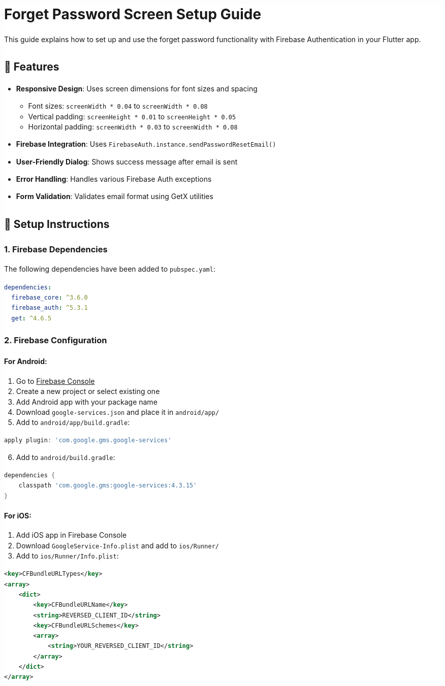 # Forget Password Screen Setup Guide

This guide explains how to set up and use the forget password functionality with Firebase Authentication in your Flutter app.

## 📱 Features

- **Responsive Design**: Uses screen dimensions for font sizes and spacing
  - Font sizes: `screenWidth * 0.04` to `screenWidth * 0.08`
  - Vertical padding: `screenHeight * 0.01` to `screenHeight * 0.05`
  - Horizontal padding: `screenWidth * 0.03` to `screenWidth * 0.08`

- **Firebase Integration**: Uses `FirebaseAuth.instance.sendPasswordResetEmail()`
- **User-Friendly Dialog**: Shows success message after email is sent
- **Error Handling**: Handles various Firebase Auth exceptions
- **Form Validation**: Validates email format using GetX utilities

## 🚀 Setup Instructions

### 1. Firebase Dependencies
The following dependencies have been added to `pubspec.yaml`:
```yaml
dependencies:
  firebase_core: ^3.6.0
  firebase_auth: ^5.3.1
  get: ^4.6.5
```

### 2. Firebase Configuration

#### For Android:
1. Go to [Firebase Console](https://console.firebase.google.com/)
2. Create a new project or select existing one
3. Add Android app with your package name
4. Download `google-services.json` and place it in `android/app/`
5. Add to `android/app/build.gradle`:
```gradle
apply plugin: 'com.google.gms.google-services'
```
6. Add to `android/build.gradle`:
```gradle
dependencies {
    classpath 'com.google.gms:google-services:4.3.15'
}
```

#### For iOS:
1. Add iOS app in Firebase Console
2. Download `GoogleService-Info.plist` and add to `ios/Runner/`
3. Add to `ios/Runner/Info.plist`:
```xml
<key>CFBundleURLTypes</key>
<array>
    <dict>
        <key>CFBundleURLName</key>
        <string>REVERSED_CLIENT_ID</string>
        <key>CFBundleURLSchemes</key>
        <array>
            <string>YOUR_REVERSED_CLIENT_ID</string>
        </array>
    </dict>
</array>
```
